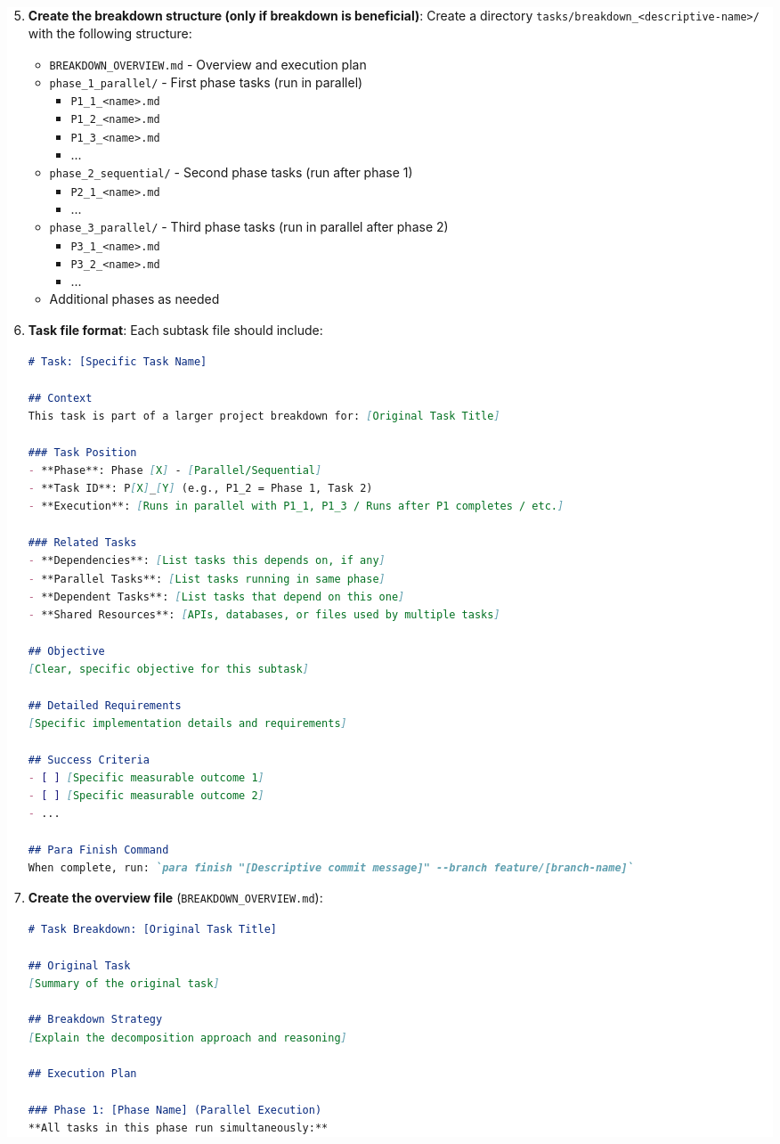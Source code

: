 5. **Create the breakdown structure (only if breakdown is beneficial)**:
   Create a directory `tasks/breakdown_<descriptive-name>/` with the following structure:
   - `BREAKDOWN_OVERVIEW.md` - Overview and execution plan
   - `phase_1_parallel/` - First phase tasks (run in parallel)
     - `P1_1_<name>.md`
     - `P1_2_<name>.md`
     - `P1_3_<name>.md`
     - ...
   - `phase_2_sequential/` - Second phase tasks (run after phase 1)
     - `P2_1_<name>.md`
     - ...
   - `phase_3_parallel/` - Third phase tasks (run in parallel after phase 2)
     - `P3_1_<name>.md`
     - `P3_2_<name>.md`
     - ...
   - Additional phases as needed

6. **Task file format**:
   Each subtask file should include:
   ```markdown
   # Task: [Specific Task Name]

   ## Context
   This task is part of a larger project breakdown for: [Original Task Title]
   
   ### Task Position
   - **Phase**: Phase [X] - [Parallel/Sequential]
   - **Task ID**: P[X]_[Y] (e.g., P1_2 = Phase 1, Task 2)
   - **Execution**: [Runs in parallel with P1_1, P1_3 / Runs after P1 completes / etc.]
   
   ### Related Tasks
   - **Dependencies**: [List tasks this depends on, if any]
   - **Parallel Tasks**: [List tasks running in same phase]
   - **Dependent Tasks**: [List tasks that depend on this one]
   - **Shared Resources**: [APIs, databases, or files used by multiple tasks]
   
   ## Objective
   [Clear, specific objective for this subtask]
   
   ## Detailed Requirements
   [Specific implementation details and requirements]
   
   ## Success Criteria
   - [ ] [Specific measurable outcome 1]
   - [ ] [Specific measurable outcome 2]
   - ...
   
   ## Para Finish Command
   When complete, run: `para finish "[Descriptive commit message]" --branch feature/[branch-name]`
   ```

7. **Create the overview file** (`BREAKDOWN_OVERVIEW.md`):
   ```markdown
   # Task Breakdown: [Original Task Title]
   
   ## Original Task
   [Summary of the original task]
   
   ## Breakdown Strategy
   [Explain the decomposition approach and reasoning]
   
   ## Execution Plan
   
   ### Phase 1: [Phase Name] (Parallel Execution)
   **All tasks in this phase run simultaneously:**
   ```